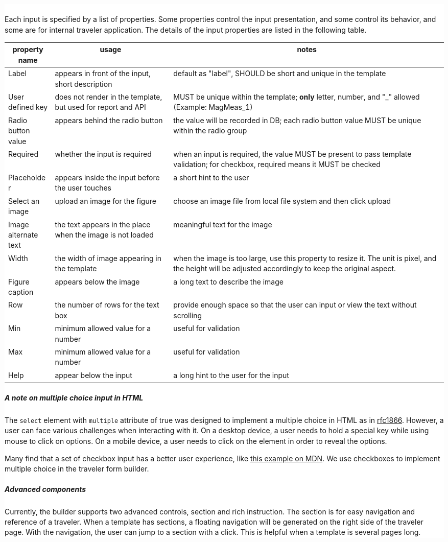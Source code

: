 <br>
Each input is specified by a list of properties. Some properties control the input
presentation, and some control its behavior, and some are for internal traveler
application. The details of the input properties are listed in the following
table.  
<br>

| property name | usage | notes |
| ------- | ------ |  -------- |
| Label | appears in front of the input, short description | default as "label", SHOULD be short and unique in the template |
| User defined key  | does not render in the template, but used for report and API | MUST be unique within the template; **only** letter, number, and "\_" allowed (Example: MagMeas_1) |
| Radio button value | appears behind the radio button | the value will be recorded in DB; each radio button value MUST be unique within the radio group |
| Required | whether the input is required | when an input is required, the value MUST be present to pass template validation; for checkbox, required means it MUST be checked |
| Placeholder  | appears inside the input before the user touches | a short hint to the user |
| Select an image | upload an image for the figure | choose an image file from local file system and then click upload |
| Image alternate text | the text appears in the place when the image is not loaded | meaningful text for the image |
| Width | the width of image appearing in the template | when the image is too large, use this property to resize it. The unit is pixel, and the height will be adjusted accordingly to keep the original aspect. |
| Figure caption | appears below the image | a long text to describe the image |
| Row  | the number of rows for the text box | provide enough space so that the user can input or view the text without scrolling |
| Min | minimum allowed value for a number | useful for validation |
| Max | minimum allowed value for a number | useful for validation |
| Help | appear below the input | a long hint to the user for the input |

##### A note on multiple choice input in HTML

The `select` element with `multiple` attribute of true was designed to implement
a multiple choice in HTML as in
[rfc1866](https://datatracker.ietf.org/doc/html/rfc1866#section-8.1.3). However,
a user can face various challenges when interacting with it. On a desktop
device, a user needs to hold a special key while using mouse to click on
options. On a mobile device, a user needs to click on the element in order to
reveal the options. 

Many find that a set of checkbox input has a better user experience, like [this
example on
MDN](https://developer.mozilla.org/en-US/docs/Web/HTML/Element/input/checkbox#try_it).
We use checkboxes to implement multiple choice in the traveler form builder.  

##### Advanced components

Currently, the builder supports two advanced controls, section and rich
instruction. The section is for easy navigation and reference of a traveler.
When a template has sections, a floating navigation will be generated on the
right side of the traveler page. With the navigation, the user can jump to a
section with a click. This is helpful when a template is several pages long.

